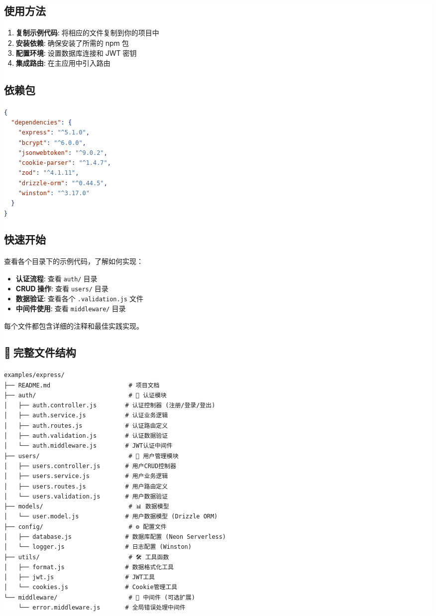 ## 使用方法

1. **复制示例代码**: 将相应的文件复制到你的项目中
2. **安装依赖**: 确保安装了所需的 npm 包
3. **配置环境**: 设置数据库连接和 JWT 密钥
4. **集成路由**: 在主应用中引入路由

## 依赖包

```json
{
  "dependencies": {
    "express": "^5.1.0",
    "bcrypt": "^6.0.0",
    "jsonwebtoken": "^9.0.2",
    "cookie-parser": "^1.4.7",
    "zod": "^4.1.11",
    "drizzle-orm": "^0.44.5",
    "winston": "^3.17.0"
  }
}
```

## 快速开始

查看各个目录下的示例代码，了解如何实现：

- **认证流程**: 查看 `auth/` 目录
- **CRUD 操作**: 查看 `users/` 目录  
- **数据验证**: 查看各个 `.validation.js` 文件
- **中间件使用**: 查看 `middleware/` 目录

每个文件都包含详细的注释和最佳实践实现。

## 📁 完整文件结构

```
examples/express/
├── README.md                      # 项目文档
├── auth/                          # 🔐 认证模块
│   ├── auth.controller.js        # 认证控制器 (注册/登录/登出)
│   ├── auth.service.js           # 认证业务逻辑
│   ├── auth.routes.js            # 认证路由定义
│   ├── auth.validation.js        # 认证数据验证
│   └── auth.middleware.js        # JWT认证中间件
├── users/                         # 👥 用户管理模块
│   ├── users.controller.js       # 用户CRUD控制器
│   ├── users.service.js          # 用户业务逻辑
│   ├── users.routes.js           # 用户路由定义
│   └── users.validation.js       # 用户数据验证
├── models/                        # 📊 数据模型
│   └── user.model.js             # 用户数据模型 (Drizzle ORM)
├── config/                        # ⚙️ 配置文件
│   ├── database.js               # 数据库配置 (Neon Serverless)
│   └── logger.js                 # 日志配置 (Winston)
├── utils/                         # 🛠️ 工具函数
│   ├── format.js                 # 数据格式化工具
│   ├── jwt.js                    # JWT工具
│   └── cookies.js                # Cookie管理工具
└── middleware/                    # 🔧 中间件 (可选扩展)
    └── error.middleware.js       # 全局错误处理中间件
```
